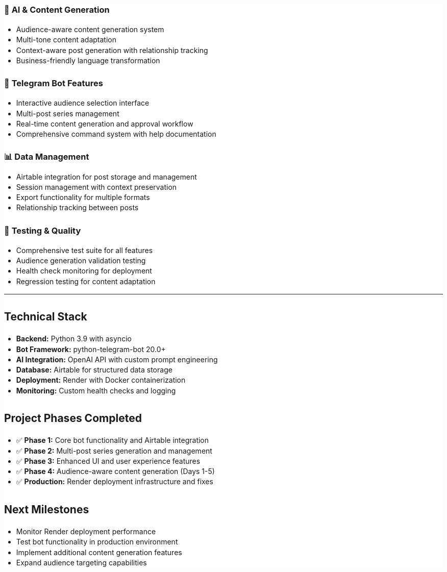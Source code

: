 ### 🤖 **AI & Content Generation**
- Audience-aware content generation system
- Multi-tone content adaptation
- Context-aware post generation with relationship tracking
- Business-friendly language transformation

### 💬 **Telegram Bot Features**
- Interactive audience selection interface
- Multi-post series management
- Real-time content generation and approval workflow
- Comprehensive command system with help documentation

### 📊 **Data Management**
- Airtable integration for post storage and management
- Session management with context preservation
- Export functionality for multiple formats
- Relationship tracking between posts

### 🧪 **Testing & Quality**
- Comprehensive test suite for all features
- Audience generation validation testing
- Health check monitoring for deployment
- Regression testing for content adaptation

---

## Technical Stack
- **Backend:** Python 3.9 with asyncio
- **Bot Framework:** python-telegram-bot 20.0+
- **AI Integration:** OpenAI API with custom prompt engineering
- **Database:** Airtable for structured data storage
- **Deployment:** Render with Docker containerization
- **Monitoring:** Custom health checks and logging

## Project Phases Completed
- ✅ **Phase 1:** Core bot functionality and Airtable integration
- ✅ **Phase 2:** Multi-post series generation and management
- ✅ **Phase 3:** Enhanced UI and user experience features
- ✅ **Phase 4:** Audience-aware content generation (Days 1-5)
- ✅ **Production:** Render deployment infrastructure and fixes

## Next Milestones
- Monitor Render deployment performance
- Test bot functionality in production environment
- Implement additional content generation features
- Expand audience targeting capabilities 